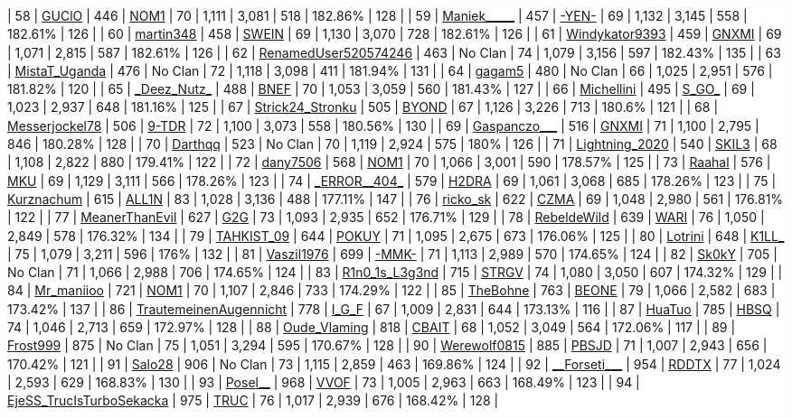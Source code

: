 | 58 | [GUClO](https://en.wot-life.com/eu/player/GUClO/) | 446 | [NOM1](https://wot-life.com/eu/clan/NOM1/) | 70 | 1,111 | 3,081 | 518 | 182.86% | 128 |
| 59 | [Maniek\_\_\_\_\_](https://en.wot-life.com/eu/player/Maniek_____/) | 457 | [-YEN-](https://wot-life.com/eu/clan/-YEN-/) | 69 | 1,132 | 3,145 | 558 | 182.61% | 126 |
| 60 | [martin348](https://en.wot-life.com/eu/player/martin348/) | 458 | [SWEIN](https://wot-life.com/eu/clan/SWEIN/) | 69 | 1,130 | 3,070 | 728 | 182.61% | 126 |
| 61 | [Windykator9393](https://en.wot-life.com/eu/player/Windykator9393/) | 459 | [GNXMI](https://wot-life.com/eu/clan/GNXMI/) | 69 | 1,071 | 2,815 | 587 | 182.61% | 126 |
| 62 | [RenamedUser520574246](https://en.wot-life.com/eu/player/RenamedUser520574246/) | 463 | No Clan | 74 | 1,079 | 3,156 | 597 | 182.43% | 135 |
| 63 | [MistaT\_Uganda](https://en.wot-life.com/eu/player/MistaT_Uganda/) | 476 | No Clan | 72 | 1,118 | 3,098 | 411 | 181.94% | 131 |
| 64 | [gagam5](https://en.wot-life.com/eu/player/gagam5/) | 480 | No Clan | 66 | 1,025 | 2,951 | 576 | 181.82% | 120 |
| 65 | [\_Deez\_Nutz\_](https://en.wot-life.com/eu/player/_Deez_Nutz_/) | 488 | [BNEF](https://wot-life.com/eu/clan/BNEF/) | 70 | 1,053 | 3,059 | 560 | 181.43% | 127 |
| 66 | [Michellini](https://en.wot-life.com/eu/player/Michellini/) | 495 | [S\_GO\_](https://wot-life.com/eu/clan/S_GO_/) | 69 | 1,023 | 2,937 | 648 | 181.16% | 125 |
| 67 | [Strick24\_Stronku](https://en.wot-life.com/eu/player/Strick24_Stronku/) | 505 | [BYOND](https://wot-life.com/eu/clan/BYOND/) | 67 | 1,126 | 3,226 | 713 | 180.6% | 121 |
| 68 | [Messerjockel78](https://en.wot-life.com/eu/player/Messerjockel78/) | 506 | [9-TDR](https://wot-life.com/eu/clan/9-TDR/) | 72 | 1,100 | 3,073 | 558 | 180.56% | 130 |
| 69 | [Gaspanczo\_\_\_](https://en.wot-life.com/eu/player/Gaspanczo___/) | 516 | [GNXMI](https://wot-life.com/eu/clan/GNXMI/) | 71 | 1,100 | 2,795 | 846 | 180.28% | 128 |
| 70 | [Darthqq](https://en.wot-life.com/eu/player/Darthqq/) | 523 | No Clan | 70 | 1,119 | 2,924 | 575 | 180% | 126 |
| 71 | [Lightning\_2020](https://en.wot-life.com/eu/player/Lightning_2020/) | 540 | [SKIL3](https://wot-life.com/eu/clan/SKIL3/) | 68 | 1,108 | 2,822 | 880 | 179.41% | 122 |
| 72 | [dany7506](https://en.wot-life.com/eu/player/dany7506/) | 568 | [NOM1](https://wot-life.com/eu/clan/NOM1/) | 70 | 1,066 | 3,001 | 590 | 178.57% | 125 |
| 73 | [Raahal](https://en.wot-life.com/eu/player/Raahal/) | 576 | [MKU](https://wot-life.com/eu/clan/MKU/) | 69 | 1,129 | 3,111 | 566 | 178.26% | 123 |
| 74 | [\_ERROR\_\_404\_](https://en.wot-life.com/eu/player/_ERROR__404_/) | 579 | [H2DRA](https://wot-life.com/eu/clan/H2DRA/) | 69 | 1,061 | 3,068 | 685 | 178.26% | 123 |
| 75 | [Kurznachum](https://en.wot-life.com/eu/player/Kurznachum/) | 615 | [ALL1N](https://wot-life.com/eu/clan/ALL1N/) | 83 | 1,028 | 3,136 | 488 | 177.11% | 147 |
| 76 | [ricko\_sk](https://en.wot-life.com/eu/player/ricko_sk/) | 622 | [CZMA](https://wot-life.com/eu/clan/CZMA/) | 69 | 1,048 | 2,980 | 561 | 176.81% | 122 |
| 77 | [MeanerThanEvil](https://en.wot-life.com/eu/player/MeanerThanEvil/) | 627 | [G2G](https://wot-life.com/eu/clan/G2G/) | 73 | 1,093 | 2,935 | 652 | 176.71% | 129 |
| 78 | [RebeldeWild](https://en.wot-life.com/eu/player/RebeldeWild/) | 639 | [WARI](https://wot-life.com/eu/clan/WARI/) | 76 | 1,050 | 2,849 | 578 | 176.32% | 134 |
| 79 | [TAHKIST\_09](https://en.wot-life.com/eu/player/TAHKIST_09/) | 644 | [POKUY](https://wot-life.com/eu/clan/POKUY/) | 71 | 1,095 | 2,675 | 673 | 176.06% | 125 |
| 80 | [Lotrini](https://en.wot-life.com/eu/player/Lotrini/) | 648 | [K1LL\_](https://wot-life.com/eu/clan/K1LL_/) | 75 | 1,079 | 3,211 | 596 | 176% | 132 |
| 81 | [Vaszil1976](https://en.wot-life.com/eu/player/Vaszil1976/) | 699 | [-MMK-](https://wot-life.com/eu/clan/-MMK-/) | 71 | 1,113 | 2,989 | 570 | 174.65% | 124 |
| 82 | [Sk0kY](https://en.wot-life.com/eu/player/Sk0kY/) | 705 | No Clan | 71 | 1,066 | 2,988 | 706 | 174.65% | 124 |
| 83 | [R1n0\_1s\_L3g3nd](https://en.wot-life.com/eu/player/R1n0_1s_L3g3nd/) | 715 | [STRGV](https://wot-life.com/eu/clan/STRGV/) | 74 | 1,080 | 3,050 | 607 | 174.32% | 129 |
| 84 | [Mr\_maniioo](https://en.wot-life.com/eu/player/Mr_maniioo/) | 721 | [NOM1](https://wot-life.com/eu/clan/NOM1/) | 70 | 1,107 | 2,846 | 733 | 174.29% | 122 |
| 85 | [TheBohne](https://en.wot-life.com/eu/player/TheBohne/) | 763 | [BEONE](https://wot-life.com/eu/clan/BEONE/) | 79 | 1,066 | 2,582 | 683 | 173.42% | 137 |
| 86 | [TrautemeinenAugennicht](https://en.wot-life.com/eu/player/TrautemeinenAugennicht/) | 778 | [I\_G\_F](https://wot-life.com/eu/clan/I_G_F/) | 67 | 1,009 | 2,831 | 644 | 173.13% | 116 |
| 87 | [HuaTuo](https://en.wot-life.com/eu/player/HuaTuo/) | 785 | [HBSQ](https://wot-life.com/eu/clan/HBSQ/) | 74 | 1,046 | 2,713 | 659 | 172.97% | 128 |
| 88 | [Oude\_Vlaming](https://en.wot-life.com/eu/player/Oude_Vlaming/) | 818 | [CBAIT](https://wot-life.com/eu/clan/CBAIT/) | 68 | 1,052 | 3,049 | 564 | 172.06% | 117 |
| 89 | [Frost999](https://en.wot-life.com/eu/player/Frost999/) | 875 | No Clan | 75 | 1,051 | 3,294 | 595 | 170.67% | 128 |
| 90 | [Werewolf0815](https://en.wot-life.com/eu/player/Werewolf0815/) | 885 | [PBSJD](https://wot-life.com/eu/clan/PBSJD/) | 71 | 1,007 | 2,943 | 656 | 170.42% | 121 |
| 91 | [Salo28](https://en.wot-life.com/eu/player/Salo28/) | 906 | No Clan | 73 | 1,115 | 2,859 | 463 | 169.86% | 124 |
| 92 | [\_\_Forseti\_\_\_](https://en.wot-life.com/eu/player/__Forseti___/) | 954 | [RDDTX](https://wot-life.com/eu/clan/RDDTX/) | 77 | 1,024 | 2,593 | 629 | 168.83% | 130 |
| 93 | [Posel\_\_](https://en.wot-life.com/eu/player/Posel__/) | 968 | [VVOF](https://wot-life.com/eu/clan/VVOF/) | 73 | 1,005 | 2,963 | 663 | 168.49% | 123 |
| 94 | [EjeSS\_TrucIsTurboSekacka](https://en.wot-life.com/eu/player/EjeSS_TrucIsTurboSekacka/) | 975 | [TRUC](https://wot-life.com/eu/clan/TRUC/) | 76 | 1,017 | 2,939 | 676 | 168.42% | 128 |